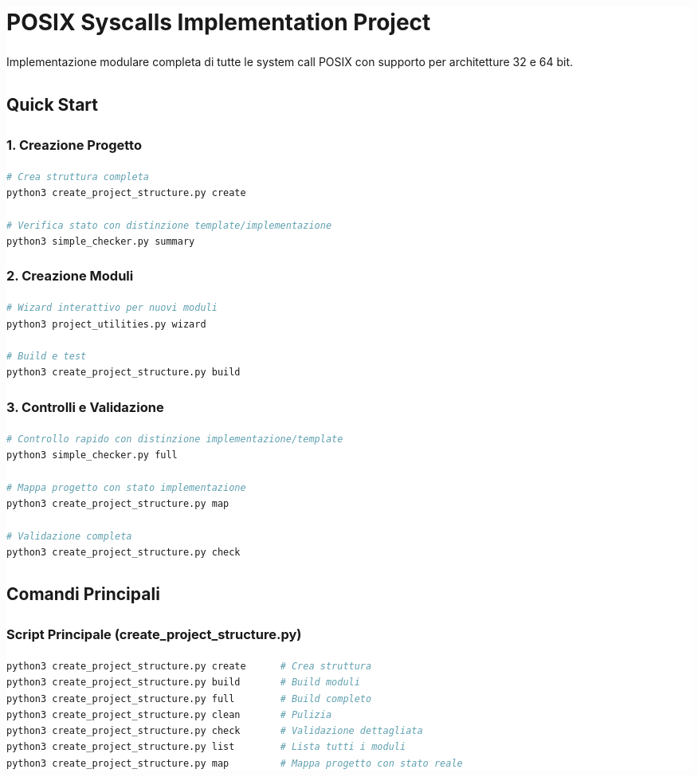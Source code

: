 # POSIX Syscalls Implementation Project

Implementazione modulare completa di tutte le system call POSIX con supporto per architetture 32 e 64 bit.

## Quick Start

### 1. Creazione Progetto
```bash
# Crea struttura completa
python3 create_project_structure.py create

# Verifica stato con distinzione template/implementazione
python3 simple_checker.py summary
```

### 2. Creazione Moduli
```bash
# Wizard interattivo per nuovi moduli
python3 project_utilities.py wizard

# Build e test
python3 create_project_structure.py build
```

### 3. Controlli e Validazione
```bash
# Controllo rapido con distinzione implementazione/template
python3 simple_checker.py full

# Mappa progetto con stato implementazione
python3 create_project_structure.py map

# Validazione completa
python3 create_project_structure.py check
```

## Comandi Principali

### Script Principale (create_project_structure.py)
```bash
python3 create_project_structure.py create      # Crea struttura
python3 create_project_structure.py build       # Build moduli
python3 create_project_structure.py full        # Build completo
python3 create_project_structure.py clean       # Pulizia
python3 create_project_structure.py check       # Validazione dettagliata
python3 create_project_structure.py list        # Lista tutti i moduli
python3 create_project_structure.py map         # Mappa progetto con stato reale
```
